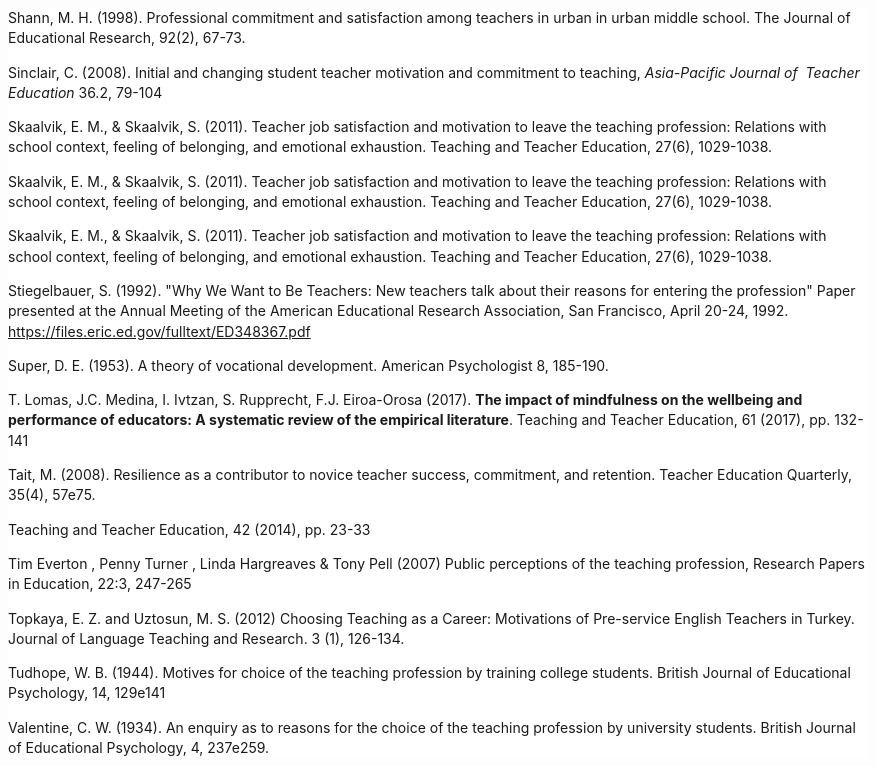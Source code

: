 Shann, M. H. (1998). Professional commitment and satisfaction among
teachers in urban in urban middle school. The Journal of Educational
Research, 92(2), 67-73.

Sinclair, C. (2008). Initial and changing student teacher motivation and
commitment to teaching, *Asia-Pacific Journal of*  *Teacher Education*
36.2, 79-104  

Skaalvik, E. M., & Skaalvik, S. (2011). Teacher job satisfaction and
motivation to leave the teaching profession: Relations with school
context, feeling of belonging, and emotional exhaustion. Teaching and
Teacher Education, 27(6), 1029-1038.

Skaalvik, E. M., & Skaalvik, S. (2011). Teacher job satisfaction and
motivation to leave the teaching profession: Relations with school
context, feeling of belonging, and emotional exhaustion. Teaching and
Teacher Education, 27(6), 1029-1038.

Skaalvik, E. M., & Skaalvik, S. (2011). Teacher job satisfaction and
motivation to leave the teaching profession: Relations with school
context, feeling of belonging, and emotional exhaustion. Teaching and
Teacher Education, 27(6), 1029-1038.

Stiegelbauer, S. (1992). \"Why We Want to Be Teachers: New teachers talk
about their reasons for entering the profession\" Paper presented at the
Annual Meeting of the American Educational Research Association, San
Francisco, April 20-24, 1992.
<https://files.eric.ed.gov/fulltext/ED348367.pdf>

Super, D. E. (1953). A theory of vocational development. American
Psychologist 8, 185-190.

T. Lomas, J.C. Medina, I. Ivtzan, S. Rupprecht, F.J. Eiroa-Orosa (2017).
**The impact of mindfulness on the wellbeing and performance of
educators: A systematic review of the empirical literature**. Teaching
and Teacher Education, 61 (2017), pp. 132-141

Tait, M. (2008). Resilience as a contributor to novice teacher success,
commitment, and retention. Teacher Education Quarterly, 35(4), 57e75.

Teaching and Teacher Education, 42 (2014), pp. 23-33

Tim Everton , Penny Turner , Linda Hargreaves & Tony Pell (2007) Public
perceptions of the teaching profession, Research Papers in Education,
22:3, 247-265

Topkaya, E. Z. and Uztosun, M. S. (2012) Choosing Teaching as a Career:
Motivations of Pre-service English Teachers in Turkey. Journal of
Language Teaching and Research. 3 (1), 126-134.

Tudhope, W. B. (1944). Motives for choice of the teaching profession by
training college students. British Journal of Educational Psychology,
14, 129e141

Valentine, C. W. (1934). An enquiry as to reasons for the choice of the
teaching profession by university students. British Journal of
Educational Psychology, 4, 237e259.
